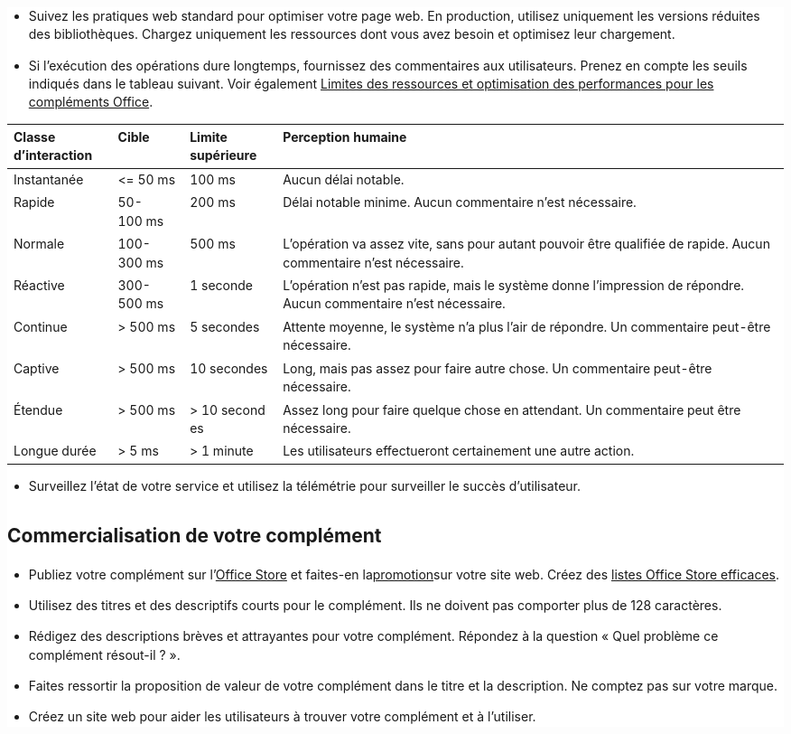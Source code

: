 - Suivez les pratiques web standard pour optimiser votre page web. En production, utilisez uniquement les versions réduites des bibliothèques. Chargez uniquement les ressources dont vous avez besoin et optimisez leur chargement.

- Si l’exécution des opérations dure longtemps, fournissez des commentaires aux utilisateurs. Prenez en compte les seuils indiqués dans le tableau suivant. Voir également [Limites des ressources et optimisation des performances pour les compléments Office](../../docs/develop/resource-limits-and-performance-optimization.md).


|**Classe d’interaction**|**Cible**|**Limite supérieure**|**Perception humaine**|
|:-----|:-----|:-----|:-----|
|Instantanée|<= 50 ms|100 ms|Aucun délai notable.|
|Rapide|50-100 ms|200 ms|Délai notable minime. Aucun commentaire n’est nécessaire.|
|Normale|100-300 ms|500 ms|L’opération va assez vite, sans pour autant pouvoir être qualifiée de rapide. Aucun commentaire n’est nécessaire.|
|Réactive|300-500 ms|1 seconde|L’opération n’est pas rapide, mais le système donne l’impression de répondre. Aucun commentaire n’est nécessaire.|
|Continue|> 500 ms|5 secondes|Attente moyenne, le système n’a plus l’air de répondre. Un commentaire peut-être nécessaire.|
|Captive|> 500 ms|10 secondes|Long, mais pas assez pour faire autre chose. Un commentaire peut-être nécessaire.|
|Étendue|> 500 ms|> 10 secondes|Assez long pour faire quelque chose en attendant. Un commentaire peut être nécessaire.|
|Longue durée|> 5 ms|> 1 minute|Les utilisateurs effectueront certainement une autre action.|
- Surveillez l’état de votre service et utilisez la télémétrie pour surveiller le succès d’utilisateur.


## <a name="market-your-add-in"></a>Commercialisation de votre complément



- Publiez votre complément sur l’[Office Store](http://msdn.microsoft.com/library/ff075782-1303-4517-91cc-b3d730e9b9ae%28Office.15%29.aspx) et faites-en la[promotion](http://msdn.microsoft.com/library/b19e21f8-76f5-44e1-9971-bef79cad4c71%28Office.15%29.aspx)sur votre site web. Créez des [listes Office Store efficaces](http://msdn.microsoft.com/library/c66a6e6b-2e96-458f-8f8c-2a499fe942c9%28Office.15%29.aspx).

- Utilisez des titres et des descriptifs courts pour le complément. Ils ne doivent pas comporter plus de 128 caractères.

- Rédigez des descriptions brèves et attrayantes pour votre complément. Répondez à la question « Quel problème ce complément résout-il ? ».

- Faites ressortir la proposition de valeur de votre complément dans le titre et la description. Ne comptez pas sur votre marque.

- Créez un site web pour aider les utilisateurs à trouver votre complément et à l’utiliser.

